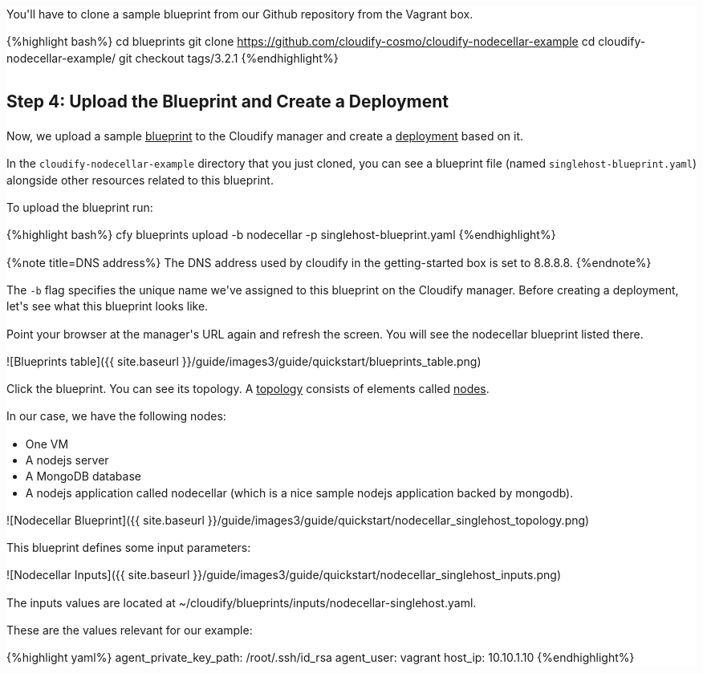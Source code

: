 You'll have to clone a sample blueprint from our Github repository from the Vagrant box.

{%highlight bash%}
cd blueprints
git clone https://github.com/cloudify-cosmo/cloudify-nodecellar-example
cd cloudify-nodecellar-example/
git checkout tags/3.2.1
{%endhighlight%}

## Step 4: Upload the Blueprint and Create a Deployment

Now, we upload a sample [blueprint]({{page.terminology_link}}#blueprint) to the Cloudify manager and create a [deployment]({{page.terminology_link}}#deployment) based on it.

In the `cloudify-nodecellar-example` directory that you just cloned, you can see a blueprint file (named `singlehost-blueprint.yaml`) alongside other resources related to this blueprint.

To upload the blueprint run:

{%highlight bash%}
cfy blueprints upload -b nodecellar -p singlehost-blueprint.yaml
{%endhighlight%}

{%note title=DNS address%}
The DNS address used by cloudify in the getting-started box is set to 8.8.8.8.
{%endnote%}

The `-b` flag specifies the unique name we've assigned to this blueprint on the Cloudify manager.
Before creating a deployment, let's see what this blueprint looks like.

Point your browser at the manager's URL again and refresh the screen. You will see the nodecellar blueprint listed there.

![Blueprints table]({{ site.baseurl }}/guide/images3/guide/quickstart/blueprints_table.png)

Click the blueprint. You can see its topology. A [topology]({{page.terminology_link}}#topology) consists of elements called [nodes]({{page.terminology_link}}#node).

In our case, we have the following nodes:

* One VM
* A nodejs server
* A MongoDB database
* A nodejs application called nodecellar (which is a nice sample nodejs application backed by mongodb).

![Nodecellar Blueprint]({{ site.baseurl }}/guide/images3/guide/quickstart/nodecellar_singlehost_topology.png)

This blueprint defines some input parameters:

![Nodecellar Inputs]({{ site.baseurl }}/guide/images3/guide/quickstart/nodecellar_singlehost_inputs.png)

The inputs values are located at ~/cloudify/blueprints/inputs/nodecellar-singlehost.yaml.

These are the values relevant for our example:

{%highlight yaml%}
agent_private_key_path: /root/.ssh/id_rsa
agent_user: vagrant
host_ip: 10.10.1.10
{%endhighlight%}
